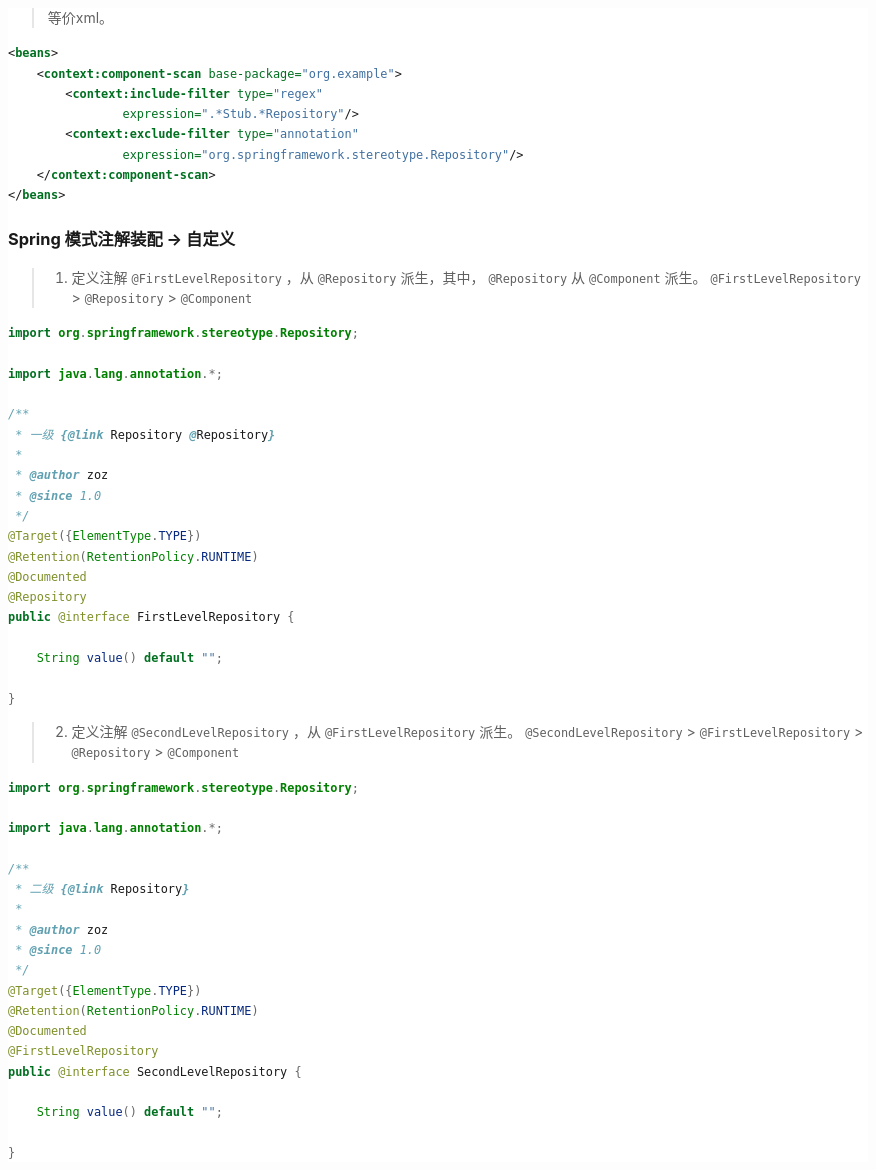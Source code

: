 > 等价xml。

```xml
<beans>
    <context:component-scan base-package="org.example">
        <context:include-filter type="regex"
                expression=".*Stub.*Repository"/>
        <context:exclude-filter type="annotation"
                expression="org.springframework.stereotype.Repository"/>
    </context:component-scan>
</beans>
```

### Spring 模式注解装配 -> 自定义

> 1. 定义注解 `@FirstLevelRepository` ，从 `@Repository` 派生，其中， `@Repository` 从 `@Component` 派生。
> `@FirstLevelRepository` > `@Repository` > `@Component`

```java
import org.springframework.stereotype.Repository;

import java.lang.annotation.*;

/**
 * 一级 {@link Repository @Repository}
 *
 * @author zoz
 * @since 1.0
 */
@Target({ElementType.TYPE})
@Retention(RetentionPolicy.RUNTIME)
@Documented
@Repository
public @interface FirstLevelRepository {

    String value() default "";

}
```

> 2. 定义注解 `@SecondLevelRepository` ，从 `@FirstLevelRepository` 派生。
> `@SecondLevelRepository` > `@FirstLevelRepository` > `@Repository` > `@Component`

```java
import org.springframework.stereotype.Repository;

import java.lang.annotation.*;

/**
 * 二级 {@link Repository}
 *
 * @author zoz
 * @since 1.0
 */
@Target({ElementType.TYPE})
@Retention(RetentionPolicy.RUNTIME)
@Documented
@FirstLevelRepository
public @interface SecondLevelRepository {

    String value() default "";

}
```
